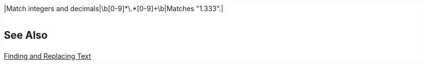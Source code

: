 |Match integers and decimals|\b[0-9]*\\.\*[0-9]+\b|Matches "1.333".|  
  
## See Also  
 [Finding and Replacing Text](../ide/finding-and-replacing-text.md)